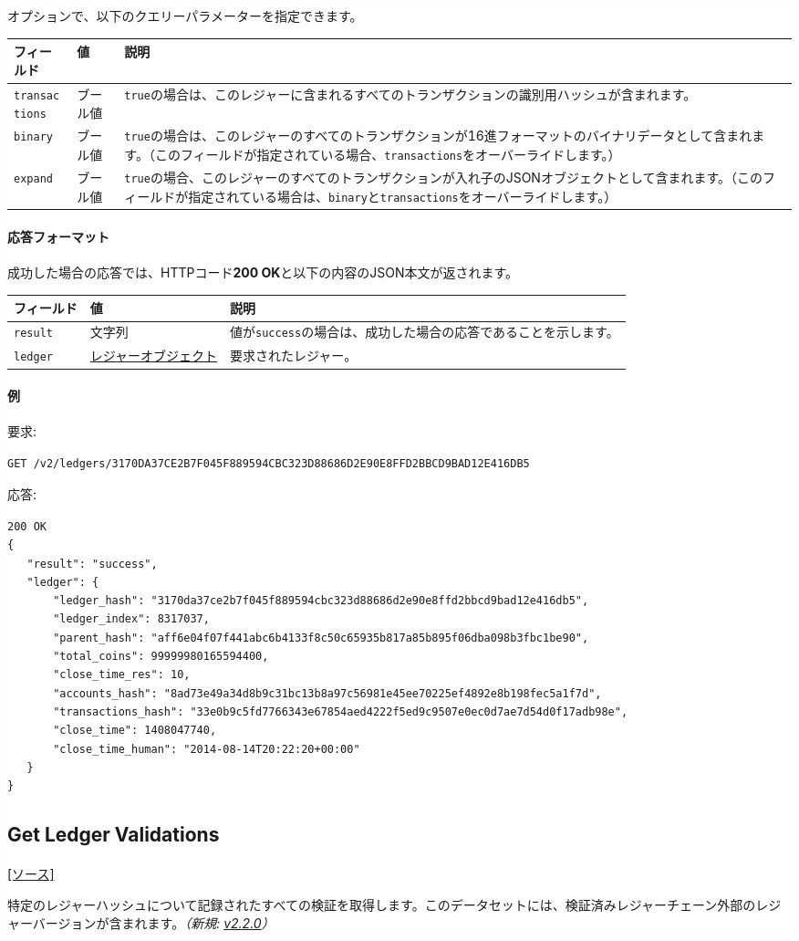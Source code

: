 オプションで、以下のクエリーパラメーターを指定できます。

| フィールド          | 値   | 説明                                       |
|:---------------|:--------|:--------------------------------------------------|
| `transactions` | ブール値 | `true`の場合は、このレジャーに含まれるすべてのトランザクションの識別用ハッシュが含まれます。 |
| `binary`       | ブール値 | `true`の場合は、このレジャーのすべてのトランザクションが16進フォーマットのバイナリデータとして含まれます。（このフィールドが指定されている場合、`transactions`をオーバーライドします。） |
| `expand`       | ブール値 | `true`の場合、このレジャーのすべてのトランザクションが入れ子のJSONオブジェクトとして含まれます。（このフィールドが指定されている場合は、`binary`と`transactions`をオーバーライドします。） |

#### 応答フォーマット

成功した場合の応答では、HTTPコード**200 OK**と以下の内容のJSON本文が返されます。

| フィールド    | 値                            | 説明                    |
|:---------|:---------------------------------|:-------------------------------|
| `result` | 文字列                           | 値が`success`の場合は、成功した場合の応答であることを示します。 |
| `ledger` | [レジャーオブジェクト](#レジャーオブジェクト) | 要求されたレジャー。          |

#### 例

要求:

```
GET /v2/ledgers/3170DA37CE2B7F045F889594CBC323D88686D2E90E8FFD2BBCD9BAD12E416DB5
```

応答:

```
200 OK
{
   "result": "success",
   "ledger": {
       "ledger_hash": "3170da37ce2b7f045f889594cbc323d88686d2e90e8ffd2bbcd9bad12e416db5",
       "ledger_index": 8317037,
       "parent_hash": "aff6e04f07f441abc6b4133f8c50c65935b817a85b895f06dba098b3fbc1be90",
       "total_coins": 99999980165594400,
       "close_time_res": 10,
       "accounts_hash": "8ad73e49a34d8b9c31bc13b8a97c56981e45ee70225ef4892e8b198fec5a1f7d",
       "transactions_hash": "33e0b9c5fd7766343e67854aed4222f5ed9c9507e0ec0d7ae7d54d0f17adb98e",
       "close_time": 1408047740,
       "close_time_human": "2014-08-14T20:22:20+00:00"
   }
}
```



## Get Ledger Validations
[[ソース]<br>](https://github.com/ripple/rippled-historical-database/blob/master/api/routes/getLedger.js "Source")

特定のレジャーハッシュについて記録されたすべての検証を取得します。このデータセットには、検証済みレジャーチェーン外部のレジャーバージョンが含まれます。_（新規: [v2.2.0][]）_


[v2.0.4]: https://github.com/ripple/rippled-historical-database/releases/tag/v2.0.4
[v2.0.5]: https://github.com/ripple/rippled-historical-database/releases/tag/v2.0.5
[v2.0.6]: https://github.com/ripple/rippled-historical-database/releases/tag/v2.0.6
[v2.0.7]: https://github.com/ripple/rippled-historical-database/releases/tag/v2.0.7
[v2.0.8]: https://github.com/ripple/rippled-historical-database/releases/tag/v2.0.8
[v2.1.0]: https://github.com/ripple/rippled-historical-database/releases/tag/v2.1.0
[v2.2.0]: https://github.com/ripple/rippled-historical-database/releases/tag/v2.2.0
[v2.3.0]: https://github.com/ripple/rippled-historical-database/releases/tag/v2.3.0
[v2.3.2]: https://github.com/ripple/rippled-historical-database/releases/tag/v2.3.2
[v2.3.5]: https://github.com/ripple/rippled-historical-database/releases/tag/v2.3.5
[v2.3.7]: https://github.com/ripple/rippled-historical-database/releases/tag/v2.3.7
[v2.4.0]: https://github.com/ripple/rippled-historical-database/releases/tag/v2.4.0
[トランザクションオブジェクト]: #トランザクションオブジェクト
[トランザクションオブジェクト]: #トランザクションオブジェクト